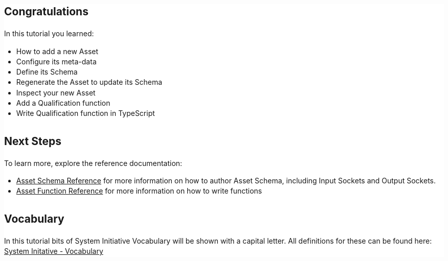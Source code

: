 ## Congratulations

In this tutorial you learned:

- How to add a new Asset
- Configure its meta-data
- Define its Schema
- Regenerate the Asset to update its Schema
- Inspect your new Asset
- Add a Qualification function
- Write Qualification function in TypeScript

## Next Steps

To learn more, explore the reference documentation:

- [Asset Schema Reference](/reference/asset/schema.md) for more information on
  how to author Asset Schema, including Input Sockets and Output Sockets.
- [Asset Function Reference](/reference/asset/function.md) for more information
  on how to write functions

## Vocabulary

In this tutorial bits of System Initiative Vocabulary will be shown with a
capital letter. All definitions for these can be found here:
[System Initative - Vocabulary](https://docs.systeminit.com/reference/vocabulary)
